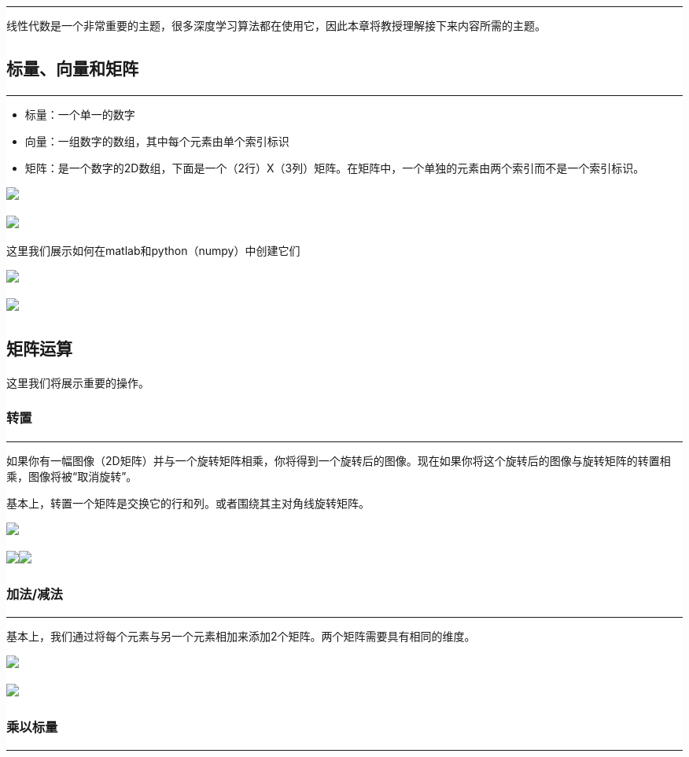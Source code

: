 * * *

线性代数是一个非常重要的主题，很多深度学习算法都在使用它，因此本章将教授理解接下来内容所需的主题。

## 标量、向量和矩阵

* * *

+   标量：一个单一的数字

+   向量：一组数字的数组，其中每个元素由单个索引标识

+   矩阵：是一个数字的2D数组，下面是一个（2行）X（3列）矩阵。在矩阵中，一个单独的元素由两个索引而不是一个索引标识。

![](scalar-vector-matrix.gif)

![](enter-the-matrix-10-638.jpg)

这里我们展示如何在matlab和python（numpy）中创建它们

![](MatlabSimpleMatrix.png)

![](PythonSimpleMatrix.png)

## 矩阵运算

这里我们将展示重要的操作。

### 转置

* * *

如果你有一幅图像（2D矩阵）并与一个旋转矩阵相乘，你将得到一个旋转后的图像。现在如果你将这个旋转后的图像与旋转矩阵的转置相乘，图像将被“取消旋转”。

基本上，转置一个矩阵是交换它的行和列。或者围绕其主对角线旋转矩阵。

![](MatrixTranspose.jpg)

![](TransposeAnim.gif)![](Transpose2.png)

### 加法/减法

* * *

基本上，我们通过将每个元素与另一个元素相加来添加2个矩阵。两个矩阵需要具有相同的维度。

![](matrix-addition.gif)

![](matrix-subtraction.gif)

### 乘以标量

* * *
